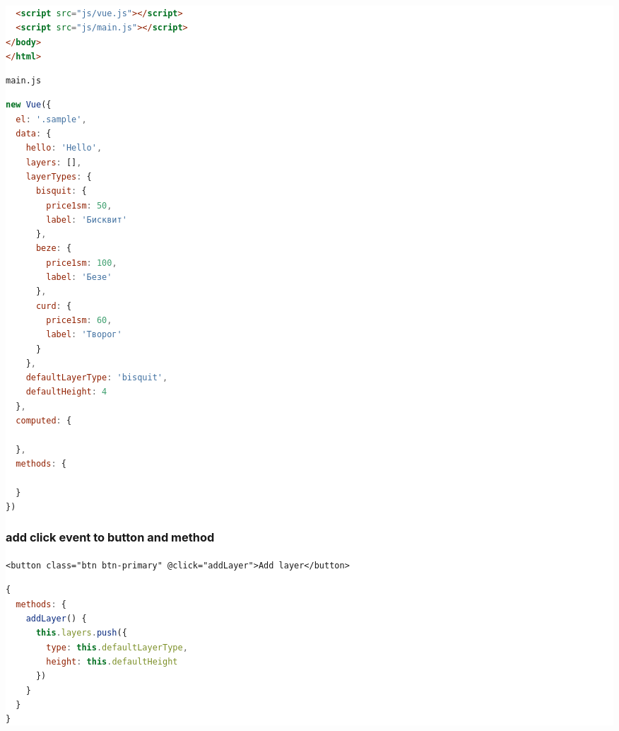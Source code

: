 ```html
  <script src="js/vue.js"></script>
  <script src="js/main.js"></script>
</body>
</html>

```

`main.js`

```js
new Vue({
  el: '.sample',
  data: {
    hello: 'Hello',
    layers: [],
    layerTypes: {
      bisquit: {
        price1sm: 50,
        label: 'Бисквит'
      },
      beze: {
        price1sm: 100,
        label: 'Безе'
      },
      curd: {
        price1sm: 60,
        label: 'Творог'
      }
    },
    defaultLayerType: 'bisquit',
    defaultHeight: 4
  },
  computed: {

  },
  methods: {
    
  }
})
```

### add click event to button and method

```vue
<button class="btn btn-primary" @click="addLayer">Add layer</button>
```

```js
{
  methods: {
    addLayer() {
      this.layers.push({
        type: this.defaultLayerType,
        height: this.defaultHeight
      })
    }
  }
}
```
